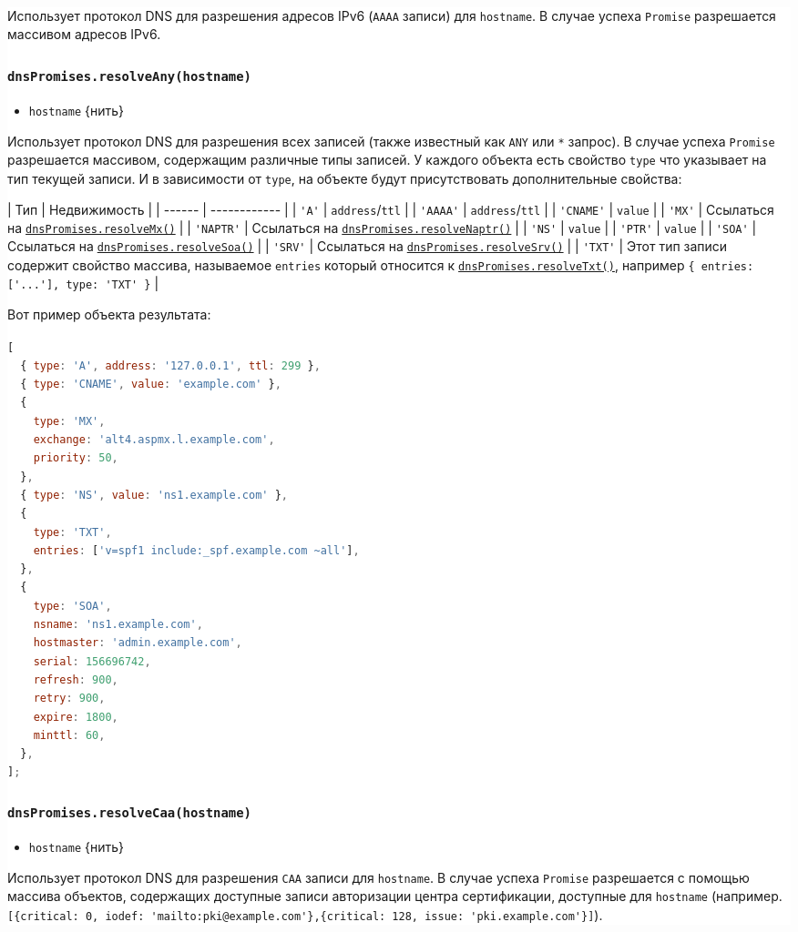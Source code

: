 Использует протокол DNS для разрешения адресов IPv6 (`AAAA` записи) для `hostname`. В случае успеха `Promise` разрешается массивом адресов IPv6.

### `dnsPromises.resolveAny(hostname)`



- `hostname` {нить}

Использует протокол DNS для разрешения всех записей (также известный как `ANY` или `*` запрос). В случае успеха `Promise` разрешается массивом, содержащим различные типы записей. У каждого объекта есть свойство `type` что указывает на тип текущей записи. И в зависимости от `type`, на объекте будут присутствовать дополнительные свойства:

| Тип | Недвижимость | | ------ | ------------ | | `'A'` | `address`/`ttl` | | `'AAAA'` | `address`/`ttl` | | `'CNAME'` | `value` | | `'MX'` | Ссылаться на [`dnsPromises.resolveMx()`](#dnspromisesresolvemxhostname) | | `'NAPTR'` | Ссылаться на [`dnsPromises.resolveNaptr()`](#dnspromisesresolvenaptrhostname) | | `'NS'` | `value` | | `'PTR'` | `value` | | `'SOA'` | Ссылаться на [`dnsPromises.resolveSoa()`](#dnspromisesresolvesoahostname) | | `'SRV'` | Ссылаться на [`dnsPromises.resolveSrv()`](#dnspromisesresolvesrvhostname) | | `'TXT'` | Этот тип записи содержит свойство массива, называемое `entries` который относится к [`dnsPromises.resolveTxt()`](#dnspromisesresolvetxthostname), например `{ entries: ['...'], type: 'TXT' }` |

Вот пример объекта результата:



```js
[
  { type: 'A', address: '127.0.0.1', ttl: 299 },
  { type: 'CNAME', value: 'example.com' },
  {
    type: 'MX',
    exchange: 'alt4.aspmx.l.example.com',
    priority: 50,
  },
  { type: 'NS', value: 'ns1.example.com' },
  {
    type: 'TXT',
    entries: ['v=spf1 include:_spf.example.com ~all'],
  },
  {
    type: 'SOA',
    nsname: 'ns1.example.com',
    hostmaster: 'admin.example.com',
    serial: 156696742,
    refresh: 900,
    retry: 900,
    expire: 1800,
    minttl: 60,
  },
];
```

### `dnsPromises.resolveCaa(hostname)`



- `hostname` {нить}

Использует протокол DNS для разрешения `CAA` записи для `hostname`. В случае успеха `Promise` разрешается с помощью массива объектов, содержащих доступные записи авторизации центра сертификации, доступные для `hostname` (например. `[{critical: 0, iodef: 'mailto:pki@example.com'},{critical: 128, issue: 'pki.example.com'}]`).
